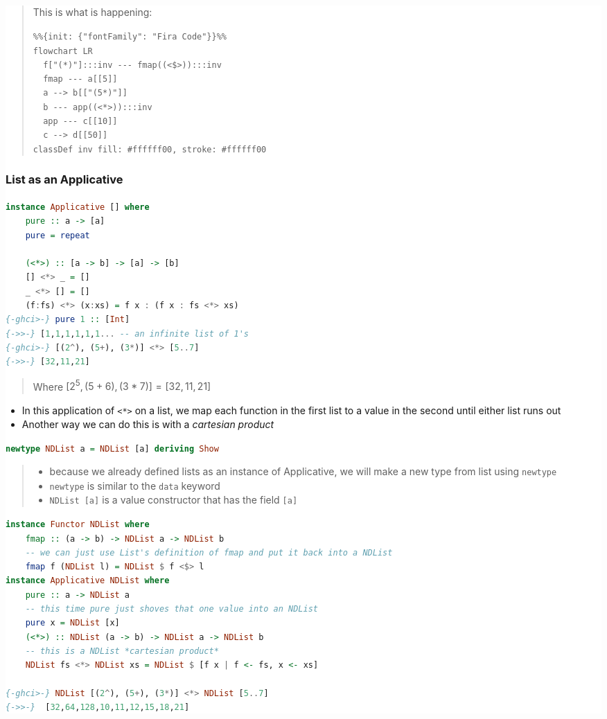 > This is what is happening:
>
> ```mermaid
> %%{init: {"fontFamily": "Fira Code"}}%%
> flowchart LR
> 	f["(*)"]:::inv --- fmap((<$>)):::inv
> 	fmap --- a[[5]]
> 	a --> b[["(5*)"]]
> 	b --- app((<*>)):::inv
> 	app --- c[[10]]
> 	c --> d[[50]]
> classDef inv fill: #ffffff00, stroke: #ffffff00
> ```

### List as an Applicative

```haskell
instance Applicative [] where
	pure :: a -> [a]
	pure = repeat
	
	(<*>) :: [a -> b] -> [a] -> [b]
	[] <*> _ = []
	_ <*> [] = []
	(f:fs) <*> (x:xs) = f x : (f x : fs <*> xs)
{-ghci>-} pure 1 :: [Int]
{->>-} [1,1,1,1,1,1... -- an infinite list of 1's
{-ghci>-} [(2^), (5+), (3*)] <*> [5..7]
{->>-} [32,11,21]
```

> Where $[2^5, (5+6), (3*7)]=[32,11,21]$

- In this application of `<*>` on a list, we map each function in the first list to a value in the second until either list runs out
- Another way we can do this is with a *cartesian product*

```haskell
newtype NDList a = NDList [a] deriving Show
```

> - because we already defined lists as an instance of Applicative, we will make a new type from list using `newtype`
> - `newtype` is similar to the `data` keyword
> - `NDList [a]` is a value constructor that has the field `[a]`

```haskell
instance Functor NDList where
    fmap :: (a -> b) -> NDList a -> NDList b
    -- we can just use List's definition of fmap and put it back into a NDList
    fmap f (NDList l) = NDList $ f <$> l 
instance Applicative NDList where
    pure :: a -> NDList a
    -- this time pure just shoves that one value into an NDList
    pure x = NDList [x] 
    (<*>) :: NDList (a -> b) -> NDList a -> NDList b
    -- this is a NDList *cartesian product*
    NDList fs <*> NDList xs = NDList $ [f x | f <- fs, x <- xs]
    
{-ghci>-} NDList [(2^), (5+), (3*)] <*> NDList [5..7]
{->>-}  [32,64,128,10,11,12,15,18,21]
```
